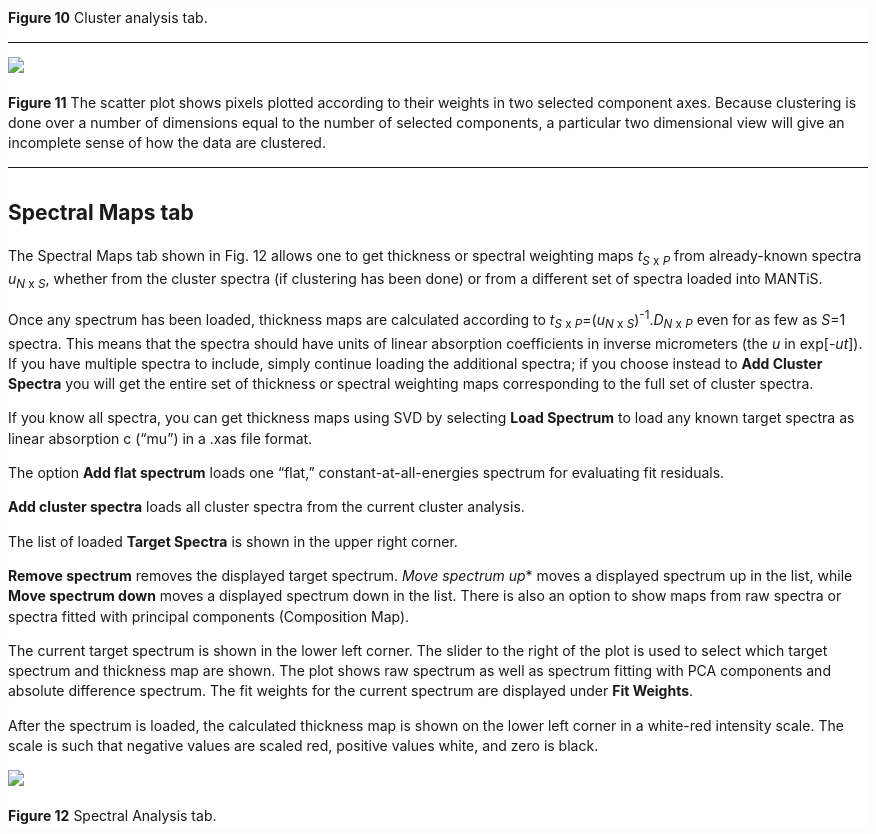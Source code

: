 **Figure 10** Cluster analysis tab.

----



![](images/Mantis_ss08.png)

**Figure 11** The scatter plot shows pixels plotted according to their weights in two selected component axes. Because clustering is done over a number of dimensions equal to the number of selected components, a particular two dimensional view will give an incomplete sense of how the data are clustered.

----


## Spectral Maps tab

The Spectral Maps tab shown in Fig. 12 allows one to get thickness or spectral weighting maps _t_<sub>_S_ x _P_</sub> from already-known spectra _u_<sub>_N_ x _S_</sub>, whether from the cluster spectra (if clustering has been done) or from a different set of spectra loaded into MANTiS.

Once any spectrum has been loaded, thickness maps are calculated according to _t_<sub>_S_ x _P_</sub>=(_u_<sub>_N_ x _S_</sub>)<sup>-1</sup>._D_<sub>_N_ x _P_</sub> even for as few as _S_=1 spectra.  This means that the spectra should have units of linear absorption coefficients in inverse micrometers (the _u_ in exp[-<i>ut</i>]).   If you have multiple spectra to include, simply continue loading the additional spectra; if you choose instead to **Add Cluster Spectra** you will get the entire set of thickness or spectral weighting maps corresponding to the full set of cluster spectra.

If you know all spectra, you can get thickness maps using SVD by selecting **Load Spectrum** to load any known target spectra as linear absorption c (“mu”) in a .xas file format.

The option **Add flat spectrum** loads one “flat,” constant-at-all-energies spectrum for evaluating fit residuals.

**Add cluster spectra** loads all cluster spectra from the current cluster analysis. 

The list of loaded **Target Spectra** is shown in the upper right corner.

**Remove spectrum** removes the displayed target spectrum. *Move spectrum up** moves a displayed spectrum up in the list, while **Move spectrum down** moves a displayed spectrum down in the list. There is also an option to show maps from raw spectra or spectra fitted with principal components (Composition Map).

The current target spectrum is shown in the lower left corner. The slider to the right of the  plot is used to select which target spectrum and thickness map are shown. The plot shows raw spectrum as well as spectrum fitting with PCA components and absolute difference spectrum. The fit weights for the current spectrum are displayed under **Fit Weights**.

After the spectrum is loaded, the calculated thickness map is shown on the lower left corner in a white-red intensity scale. The scale is such that negative values are scaled red, positive values white, and zero is black.


![](images/Mantis_ss09.png)

**Figure 12** Spectral Analysis tab.
